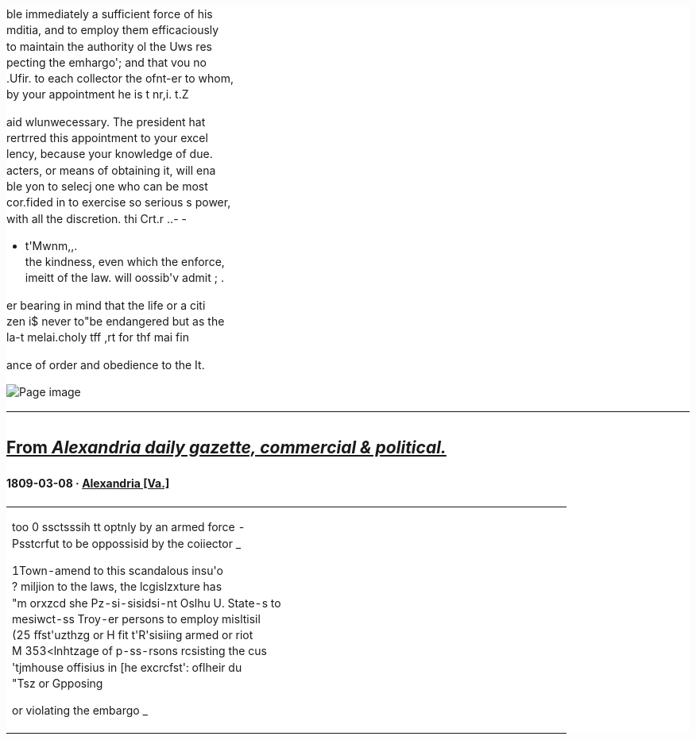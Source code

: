 ble immediately a sufficient force of his  
mditia, and to employ them efficaciously  
to maintain the authority ol the Uws res­  
pecting the emhargo&#x27;; and that vou no­  
.Ufir. to each collector the ofnt-er to whom,  
by your appointment he is t nr,i. t.Z  
  
aid wlunwecessary. The president hat  
rertrred this appointment to your excel­  
lency, because your knowledge of due.  
acters, or means of obtaining it, will ena­  
ble yon to selecj one who can be most  
cor.fided in to exercise so serious s power,  
with all the discretion. thi Crt.r ..- -  
  
- t&#x27;Mwnm,,.  
the kindness, even which the enforce,  
imeitt of the law. will oossib&#x27;v admit ; .  
  
er bearing in mind that the life or a citi­  
zen i$ never to&quot;be endangered but as the  
la-t melai.choly tff ,rt for thf mai fin  
  
ance of order and obedience to the It.
</td><td style="width: 50%; max-height: 75%; margin: auto; display: block;">
<img alt="Page image" src="https://newspapers.digitalnc.org/images/iiif/batch_ncu_TRNewBernWA7n_ver01%2Fdata%2F1809022301%2F0153.jp2/pct:72.31753416690898,23.435684647302903,21.86682175050887,41.82572614107884/!600,600/0/default.jpg"/>
</td>
</tr></table>

---

## [From _Alexandria daily gazette, commercial & political._](https://www.loc.gov/resource/sn84024013/1809-03-08/ed-1/?sp=3)

#### 1809-03-08 &middot; [Alexandria [Va.]](http://dbpedia.org/resource/Alexandria%2C_Virginia)

<table style="width: 100%;"><tr><td style="width: 50%">

  
  
too 0 ssctsssih tt optnly by an armed force -  
Psstcrfut to be oppossisid by the coiiector _  
  
1Town-amend to this scandalous insu&#x27;o­  
? miljion to the laws, the lcgislzxture has  
&quot;m orxzcd she Pz-si-sisidsi-nt Oslhu U. State-s to  
mesiwct-ss Troy-er persons to employ misltisil  
(25 ﬀst&#x27;uzthzg or H fit t&#x27;R&#x27;sisiing armed or riot­  
M 353&lt;lnhtzage of p-ss-rsons rcsisting the cus­  
&#x27;tjmhouse offisius in [he excrcfst&#x27;: oflheir du­  
&quot;Tsz or Gpposing  
  
or violating the embargo _  
  